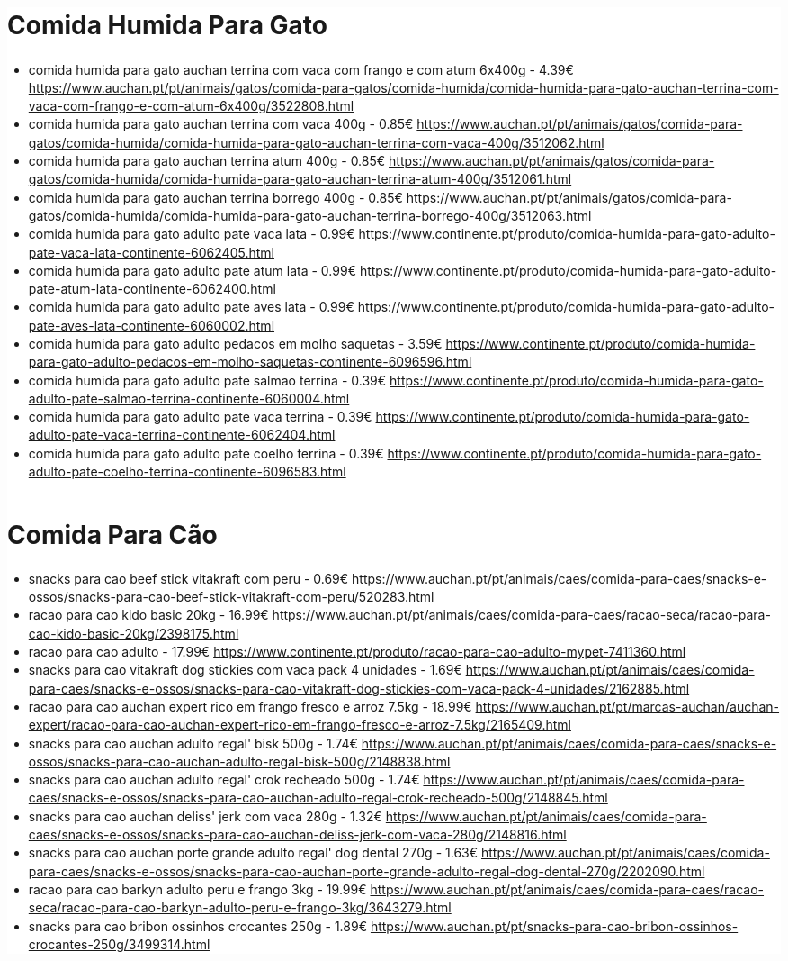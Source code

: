 # Comida Humida Para Gato
- comida humida para gato auchan terrina com vaca com frango e com atum 6x400g - 4.39€ https://www.auchan.pt/pt/animais/gatos/comida-para-gatos/comida-humida/comida-humida-para-gato-auchan-terrina-com-vaca-com-frango-e-com-atum-6x400g/3522808.html
- comida humida para gato auchan terrina com vaca 400g - 0.85€ https://www.auchan.pt/pt/animais/gatos/comida-para-gatos/comida-humida/comida-humida-para-gato-auchan-terrina-com-vaca-400g/3512062.html
- comida humida para gato auchan terrina atum 400g - 0.85€ https://www.auchan.pt/pt/animais/gatos/comida-para-gatos/comida-humida/comida-humida-para-gato-auchan-terrina-atum-400g/3512061.html
- comida humida para gato auchan terrina borrego 400g - 0.85€ https://www.auchan.pt/pt/animais/gatos/comida-para-gatos/comida-humida/comida-humida-para-gato-auchan-terrina-borrego-400g/3512063.html
- comida humida para gato adulto pate vaca lata - 0.99€ https://www.continente.pt/produto/comida-humida-para-gato-adulto-pate-vaca-lata-continente-6062405.html
- comida humida para gato adulto pate atum lata - 0.99€ https://www.continente.pt/produto/comida-humida-para-gato-adulto-pate-atum-lata-continente-6062400.html
- comida humida para gato adulto pate aves lata - 0.99€ https://www.continente.pt/produto/comida-humida-para-gato-adulto-pate-aves-lata-continente-6060002.html
- comida humida para gato adulto pedacos em molho saquetas - 3.59€ https://www.continente.pt/produto/comida-humida-para-gato-adulto-pedacos-em-molho-saquetas-continente-6096596.html
- comida humida para gato adulto pate salmao terrina - 0.39€ https://www.continente.pt/produto/comida-humida-para-gato-adulto-pate-salmao-terrina-continente-6060004.html
- comida humida para gato adulto pate vaca terrina - 0.39€ https://www.continente.pt/produto/comida-humida-para-gato-adulto-pate-vaca-terrina-continente-6062404.html
- comida humida para gato adulto pate coelho terrina - 0.39€ https://www.continente.pt/produto/comida-humida-para-gato-adulto-pate-coelho-terrina-continente-6096583.html

# Comida Para Cão
- snacks para cao beef stick vitakraft com peru - 0.69€ https://www.auchan.pt/pt/animais/caes/comida-para-caes/snacks-e-ossos/snacks-para-cao-beef-stick-vitakraft-com-peru/520283.html
- racao para cao kido basic 20kg - 16.99€ https://www.auchan.pt/pt/animais/caes/comida-para-caes/racao-seca/racao-para-cao-kido-basic-20kg/2398175.html
- racao para cao adulto - 17.99€ https://www.continente.pt/produto/racao-para-cao-adulto-mypet-7411360.html
- snacks para cao vitakraft dog stickies com vaca pack 4 unidades - 1.69€ https://www.auchan.pt/pt/animais/caes/comida-para-caes/snacks-e-ossos/snacks-para-cao-vitakraft-dog-stickies-com-vaca-pack-4-unidades/2162885.html
- racao para cao auchan expert rico em frango fresco e arroz 7.5kg - 18.99€ https://www.auchan.pt/pt/marcas-auchan/auchan-expert/racao-para-cao-auchan-expert-rico-em-frango-fresco-e-arroz-7.5kg/2165409.html
- snacks para cao auchan adulto regal' bisk 500g - 1.74€ https://www.auchan.pt/pt/animais/caes/comida-para-caes/snacks-e-ossos/snacks-para-cao-auchan-adulto-regal-bisk-500g/2148838.html
- snacks para cao auchan adulto regal' crok recheado 500g - 1.74€ https://www.auchan.pt/pt/animais/caes/comida-para-caes/snacks-e-ossos/snacks-para-cao-auchan-adulto-regal-crok-recheado-500g/2148845.html
- snacks para cao auchan deliss' jerk com vaca 280g - 1.32€ https://www.auchan.pt/pt/animais/caes/comida-para-caes/snacks-e-ossos/snacks-para-cao-auchan-deliss-jerk-com-vaca-280g/2148816.html
- snacks para cao auchan porte grande adulto regal' dog dental 270g - 1.63€ https://www.auchan.pt/pt/animais/caes/comida-para-caes/snacks-e-ossos/snacks-para-cao-auchan-porte-grande-adulto-regal-dog-dental-270g/2202090.html
- racao para cao barkyn adulto peru e frango 3kg - 19.99€ https://www.auchan.pt/pt/animais/caes/comida-para-caes/racao-seca/racao-para-cao-barkyn-adulto-peru-e-frango-3kg/3643279.html
- snacks para cao bribon ossinhos crocantes 250g - 1.89€ https://www.auchan.pt/pt/snacks-para-cao-bribon-ossinhos-crocantes-250g/3499314.html
